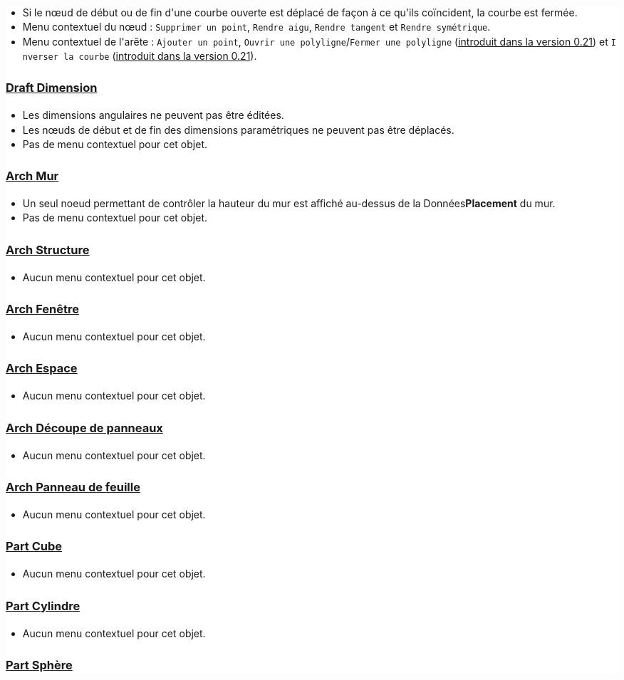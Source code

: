 * Si le nœud de début ou de fin d'une courbe ouverte est déplacé de façon à ce qu'ils coïncident, la courbe est fermée.
* Menu contextuel du nœud : `Supprimer un point`, `Rendre aigu`, `Rendre tangent` et `Rendre symétrique`.
* Menu contextuel de l'arête : `Ajouter un point`, `Ouvrir une polyligne`/`Fermer une polyligne` ([introduit dans la version 0.21](/Release_notes_0.21/fr "Release notes 0.21/fr")) et `Inverser la courbe` ([introduit dans la version 0.21](/Release_notes_0.21/fr "Release notes 0.21/fr")).

### [Draft Dimension](/Draft_Dimension/fr "Draft Dimension/fr")

* Les dimensions angulaires ne peuvent pas être éditées.
* Les nœuds de début et de fin des dimensions paramétriques ne peuvent pas être déplacés.
* Pas de menu contextuel pour cet objet.

### [Arch Mur](/Arch_Wall/fr "Arch Wall/fr")

* Un seul noeud permettant de contrôler la hauteur du mur est affiché au-dessus de la Données**Placement** du mur.
* Pas de menu contextuel pour cet objet.

### [Arch Structure](/Arch_Structure/fr "Arch Structure/fr")

* Aucun menu contextuel pour cet objet.

### [Arch Fenêtre](/Arch_Window/fr "Arch Window/fr")

* Aucun menu contextuel pour cet objet.

### [Arch Espace](/Arch_Space/fr "Arch Space/fr")

* Aucun menu contextuel pour cet objet.

### [Arch Découpe de panneaux](/Arch_Panel_Cut/fr "Arch Panel Cut/fr")

* Aucun menu contextuel pour cet objet.

### [Arch Panneau de feuille](/Arch_Panel_Sheet/fr "Arch Panel Sheet/fr")

* Aucun menu contextuel pour cet objet.

### [Part Cube](/Part_Box/fr "Part Box/fr")

* Aucun menu contextuel pour cet objet.

### [Part Cylindre](/Part_Cylinder/fr "Part Cylinder/fr")

* Aucun menu contextuel pour cet objet.

### [Part Sphère](/Part_Sphere/fr "Part Sphere/fr")
